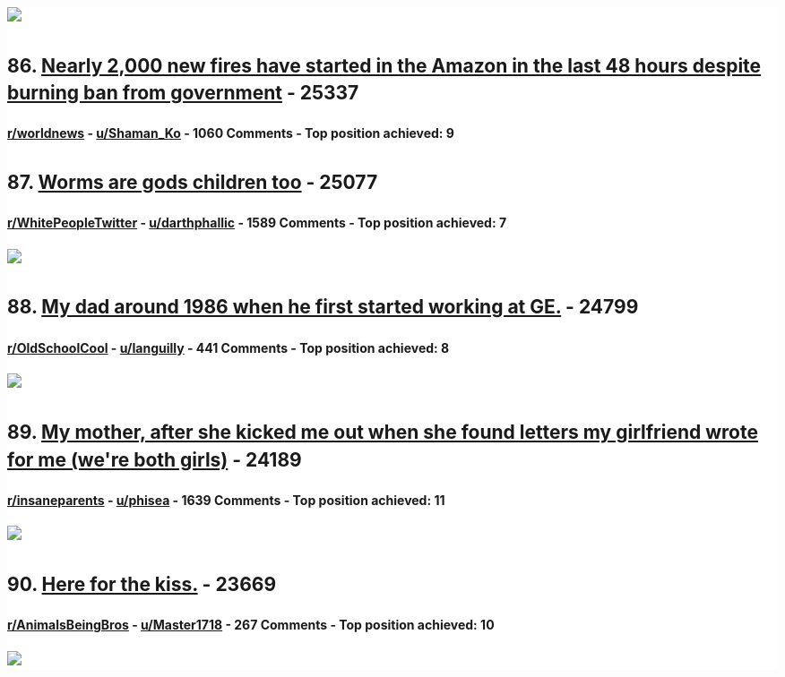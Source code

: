<a href="https://i.redd.it/wqhnwkcsp7k31.jpg"><img src="https://b.thumbs.redditmedia.com/rTL4uDr2c_f152xWPjDSUwfry57DqLB4wf3-znOVrtg.jpg"></img></a>

## 86. [Nearly 2,000 new fires have started in the Amazon in the last 48 hours despite burning ban from government](http://reddit.com/r/worldnews/comments/cyi4v1/nearly_2000_new_fires_have_started_in_the_amazon/) - 25337
#### [r/worldnews](http://reddit.com/r/worldnews) - [u/Shaman_Ko](http://reddit.com/u/Shaman_Ko) - 1060 Comments - Top position achieved: 9

## 87. [Worms are gods children too](http://reddit.com/r/WhitePeopleTwitter/comments/cyuwwh/worms_are_gods_children_too/) - 25077
#### [r/WhitePeopleTwitter](http://reddit.com/r/WhitePeopleTwitter) - [u/darthphallic](http://reddit.com/u/darthphallic) - 1589 Comments - Top position achieved: 7

<a href="https://i.redd.it/mc76lzd8v8k31.jpg"><img src="https://b.thumbs.redditmedia.com/H6HdtWRs0bCNDETlS8BzdTbuQopuzQ42dlKdCGbJJAk.jpg"></img></a>

## 88. [My dad around 1986 when he first started working at GE.](http://reddit.com/r/OldSchoolCool/comments/cyomo4/my_dad_around_1986_when_he_first_started_working/) - 24799
#### [r/OldSchoolCool](http://reddit.com/r/OldSchoolCool) - [u/Ianguilly](http://reddit.com/u/Ianguilly) - 441 Comments - Top position achieved: 8

<a href="https://i.redd.it/rb4sn7inh6k31.jpg"><img src="https://b.thumbs.redditmedia.com/scx4d6GrU6zoKp9MOsP4RR4MLC4UfjDYX5c4MI3jLvo.jpg"></img></a>

## 89. [My mother, after she kicked me out when she found letters my girlfriend wrote for me (we're both girls)](http://reddit.com/r/insaneparents/comments/cysfjw/my_mother_after_she_kicked_me_out_when_she_found/) - 24189
#### [r/insaneparents](http://reddit.com/r/insaneparents) - [u/phisea](http://reddit.com/u/phisea) - 1639 Comments - Top position achieved: 11

<a href="https://i.redd.it/0ezvqutry7k31.jpg"><img src="https://b.thumbs.redditmedia.com/3N076PV593Z4xgYgDSJ5SHCMQupST373zjCTWnZhBfE.jpg"></img></a>

## 90. [Here for the kiss.](http://reddit.com/r/AnimalsBeingBros/comments/cynnz4/here_for_the_kiss/) - 23669
#### [r/AnimalsBeingBros](http://reddit.com/r/AnimalsBeingBros) - [u/Master1718](http://reddit.com/u/Master1718) - 267 Comments - Top position achieved: 10

<a href="https://gfycat.com/competentlavisharchaeopteryx"><img src="https://a.thumbs.redditmedia.com/2Dg1vtzc_U1qbSgDcQsDyZtLZqtREPtpl67wyPNAm54.jpg"></img></a>
